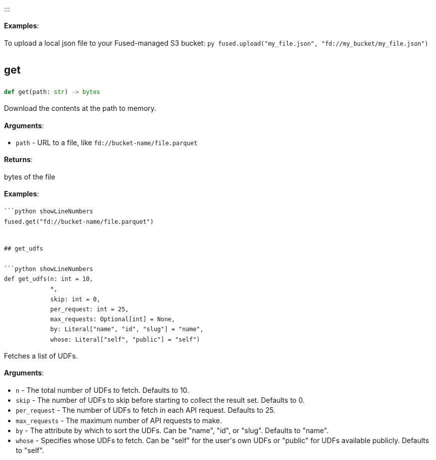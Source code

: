 :::

**Examples**:

To upload a local json file to your Fused-managed S3 bucket:
    ```py
    fused.upload("my_file.json", "fd://my_bucket/my_file.json")
    ```

## get

```python showLineNumbers
def get(path: str) -> bytes
```

Download the contents at the path to memory.

**Arguments**:

- `path` - URL to a file, like `fd://bucket-name/file.parquet`

**Returns**:

bytes of the file

**Examples**:

```
```python showLineNumbers
fused.get("fd://bucket-name/file.parquet")
```

```

## get_udfs

```python showLineNumbers
def get_udfs(n: int = 10,
             *,
             skip: int = 0,
             per_request: int = 25,
             max_requests: Optional[int] = None,
             by: Literal["name", "id", "slug"] = "name",
             whose: Literal["self", "public"] = "self")
```

Fetches a list of UDFs.

**Arguments**:

- `n` - The total number of UDFs to fetch. Defaults to 10.
- `skip` - The number of UDFs to skip before starting to collect the result set. Defaults to 0.
- `per_request` - The number of UDFs to fetch in each API request. Defaults to 25.
- `max_requests` - The maximum number of API requests to make.
- `by` - The attribute by which to sort the UDFs. Can be "name", "id", or "slug". Defaults to "name".
- `whose` - Specifies whose UDFs to fetch. Can be "self" for the user's own UDFs or "public" for
  UDFs available publicly. Defaults to "self".

